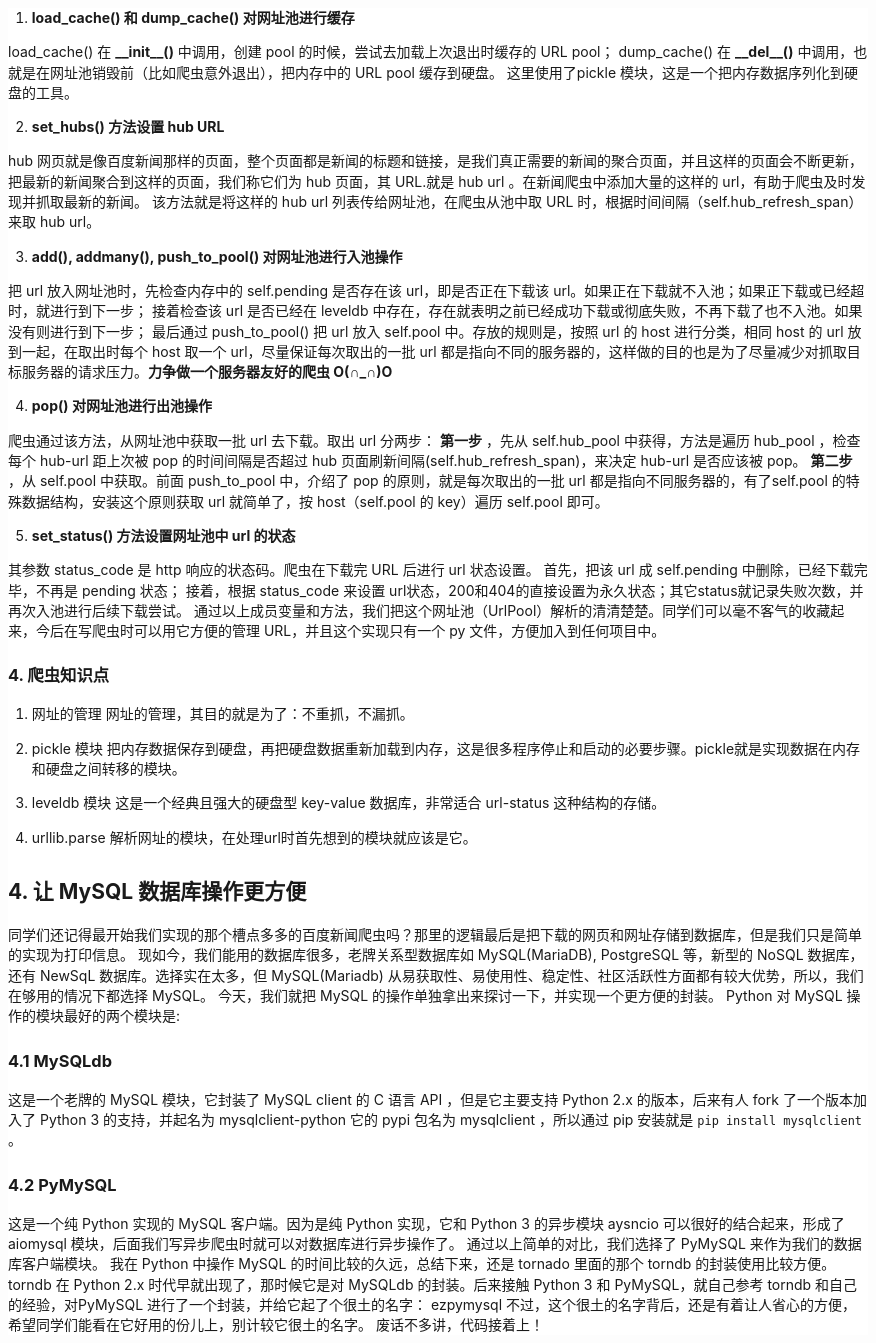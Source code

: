 1.  **load\_cache() 和 dump\_cache() 对网址池进行缓存**

load\_cache() 在 **\_\_init\_\_()** 中调用，创建 pool 的时候，尝试去加载上次退出时缓存的 URL pool； dump\_cache() 在 **\_\_del\_\_()** 中调用，也就是在网址池销毁前（比如爬虫意外退出），把内存中的 URL pool 缓存到硬盘。 这里使用了pickle 模块，这是一个把内存数据序列化到硬盘的工具。

2.  **set\_hubs() 方法设置 hub URL**

hub 网页就是像百度新闻那样的页面，整个页面都是新闻的标题和链接，是我们真正需要的新闻的聚合页面，并且这样的页面会不断更新，把最新的新闻聚合到这样的页面，我们称它们为 hub 页面，其 URL.就是 hub url 。在新闻爬虫中添加大量的这样的 url，有助于爬虫及时发现并抓取最新的新闻。 该方法就是将这样的 hub url 列表传给网址池，在爬虫从池中取 URL 时，根据时间间隔（self.hub\_refresh\_span）来取 hub url。

3.  **add(), addmany(), push\_to\_pool() 对网址池进行入池操作**

把 url 放入网址池时，先检查内存中的 self.pending 是否存在该 url，即是否正在下载该 url。如果正在下载就不入池；如果正下载或已经超时，就进行到下一步； 接着检查该 url 是否已经在 leveldb 中存在，存在就表明之前已经成功下载或彻底失败，不再下载了也不入池。如果没有则进行到下一步； 最后通过 push\_to\_pool() 把 url 放入 self.pool 中。存放的规则是，按照 url 的 host 进行分类，相同 host 的 url 放到一起，在取出时每个 host 取一个 url，尽量保证每次取出的一批 url 都是指向不同的服务器的，这样做的目的也是为了尽量减少对抓取目标服务器的请求压力。**力争做一个服务器友好的爬虫 O(∩\_∩)O**

4.  **pop() 对网址池进行出池操作**

爬虫通过该方法，从网址池中获取一批 url 去下载。取出 url 分两步： **第一步** ，先从 self.hub\_pool 中获得，方法是遍历 hub\_pool ，检查每个 hub-url 距上次被 pop 的时间间隔是否超过 hub 页面刷新间隔(self.hub\_refresh\_span)，来决定 hub-url 是否应该被 pop。 **第二步** ，从 self.pool 中获取。前面 push\_to\_pool 中，介绍了 pop 的原则，就是每次取出的一批 url 都是指向不同服务器的，有了self.pool 的特殊数据结构，安装这个原则获取 url 就简单了，按 host（self.pool 的 key）遍历 self.pool 即可。

5.  **set\_status() 方法设置网址池中 url 的状态**

其参数 status\_code 是 http 响应的状态码。爬虫在下载完 URL 后进行 url 状态设置。 首先，把该 url 成 self.pending 中删除，已经下载完毕，不再是 pending 状态； 接着，根据 status\_code 来设置 url状态，200和404的直接设置为永久状态；其它status就记录失败次数，并再次入池进行后续下载尝试。 通过以上成员变量和方法，我们把这个网址池（UrlPool）解析的清清楚楚。同学们可以毫不客气的收藏起来，今后在写爬虫时可以用它方便的管理 URL，并且这个实现只有一个 py 文件，方便加入到任何项目中。

### 4\. 爬虫知识点

1.  网址的管理 网址的管理，其目的就是为了：不重抓，不漏抓。
    
2.  pickle 模块 把内存数据保存到硬盘，再把硬盘数据重新加载到内存，这是很多程序停止和启动的必要步骤。pickle就是实现数据在内存和硬盘之间转移的模块。
    
3.  leveldb 模块 这是一个经典且强大的硬盘型 key-value 数据库，非常适合 url-status 这种结构的存储。
4.  urllib.parse 解析网址的模块，在处理url时首先想到的模块就应该是它。

## 4\. 让 MySQL 数据库操作更方便

同学们还记得最开始我们实现的那个槽点多多的百度新闻爬虫吗？那里的逻辑最后是把下载的网页和网址存储到数据库，但是我们只是简单的实现为打印信息。 现如今，我们能用的数据库很多，老牌关系型数据库如 MySQL(MariaDB), PostgreSQL 等，新型的 NoSQL 数据库，还有 NewSqL 数据库。选择实在太多，但 MySQL(Mariadb) 从易获取性、易使用性、稳定性、社区活跃性方面都有较大优势，所以，我们在够用的情况下都选择 MySQL。 今天，我们就把 MySQL 的操作单独拿出来探讨一下，并实现一个更方便的封装。 Python 对 MySQL 操作的模块最好的两个模块是:

### 4.1 MySQLdb

这是一个老牌的 MySQL 模块，它封装了 MySQL client 的 C 语言 API ，但是它主要支持 Python 2.x 的版本，后来有人 fork 了一个版本加入了 Python 3 的支持，并起名为 mysqlclient-python 它的 pypi 包名为 mysqlclient ，所以通过 pip 安装就是 `pip install mysqlclient` 。

### 4.2 PyMySQL

这是一个纯 Python 实现的 MySQL 客户端。因为是纯 Python 实现，它和 Python 3 的异步模块 aysncio 可以很好的结合起来，形成了aiomysql 模块，后面我们写异步爬虫时就可以对数据库进行异步操作了。 通过以上简单的对比，我们选择了 PyMySQL 来作为我们的数据库客户端模块。 我在 Python 中操作 MySQL 的时间比较的久远，总结下来，还是 tornado 里面的那个 torndb 的封装使用比较方便。torndb 在 Python 2.x 时代早就出现了，那时候它是对 MySQLdb 的封装。后来接触 Python 3 和 PyMySQL，就自己参考 torndb 和自己的经验，对PyMySQL 进行了一个封装，并给它起了个很土的名字： ezpymysql 不过，这个很土的名字背后，还是有着让人省心的方便，希望同学们能看在它好用的份儿上，别计较它很土的名字。 废话不多讲，代码接着上！
